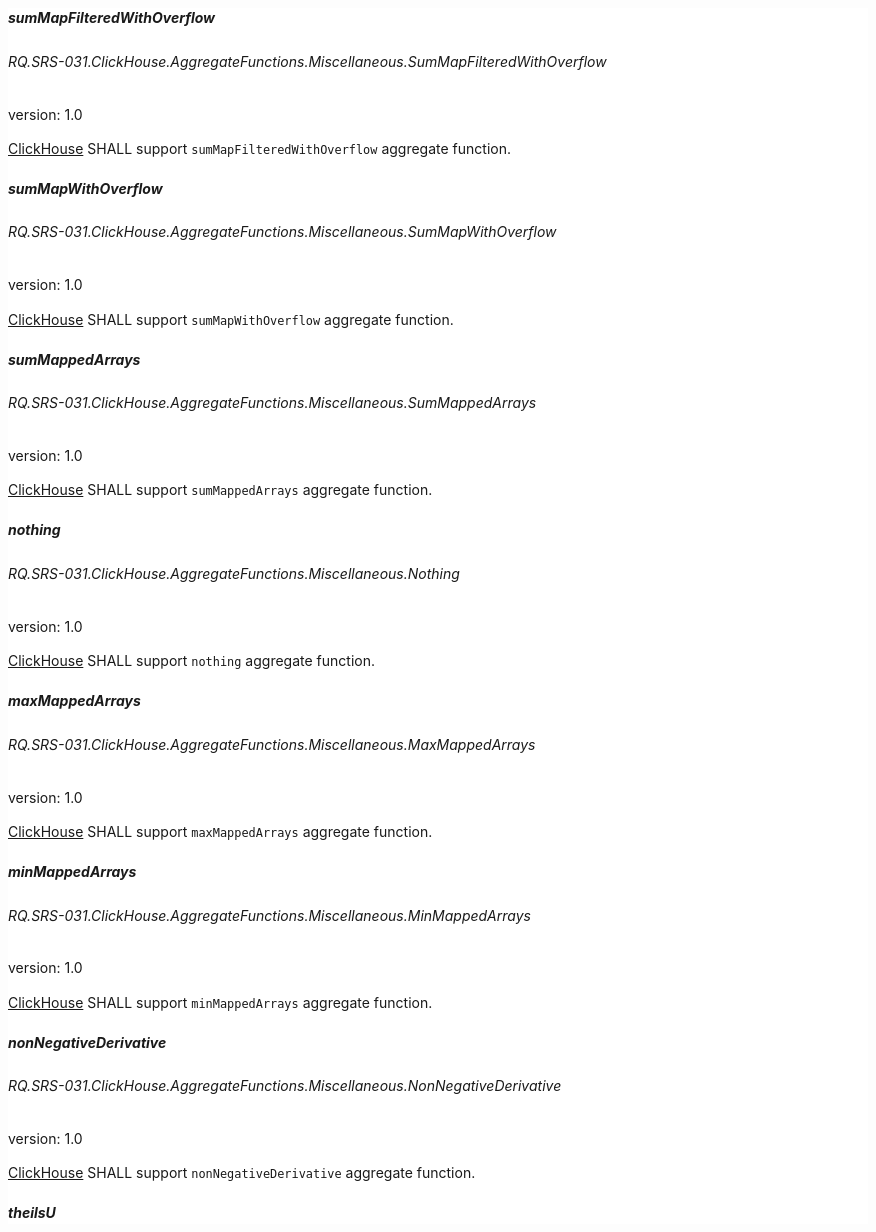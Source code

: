 ##### sumMapFilteredWithOverflow

###### RQ.SRS-031.ClickHouse.AggregateFunctions.Miscellaneous.SumMapFilteredWithOverflow
version: 1.0

[ClickHouse] SHALL support `sumMapFilteredWithOverflow` aggregate function.

##### sumMapWithOverflow

###### RQ.SRS-031.ClickHouse.AggregateFunctions.Miscellaneous.SumMapWithOverflow
version: 1.0

[ClickHouse] SHALL support `sumMapWithOverflow` aggregate function.

##### sumMappedArrays

###### RQ.SRS-031.ClickHouse.AggregateFunctions.Miscellaneous.SumMappedArrays
version: 1.0

[ClickHouse] SHALL support `sumMappedArrays` aggregate function.

##### nothing

###### RQ.SRS-031.ClickHouse.AggregateFunctions.Miscellaneous.Nothing
version: 1.0

[ClickHouse] SHALL support `nothing` aggregate function.

##### maxMappedArrays

###### RQ.SRS-031.ClickHouse.AggregateFunctions.Miscellaneous.MaxMappedArrays
version: 1.0

[ClickHouse] SHALL support `maxMappedArrays` aggregate function.

##### minMappedArrays

###### RQ.SRS-031.ClickHouse.AggregateFunctions.Miscellaneous.MinMappedArrays
version: 1.0

[ClickHouse] SHALL support `minMappedArrays` aggregate function.

##### nonNegativeDerivative

###### RQ.SRS-031.ClickHouse.AggregateFunctions.Miscellaneous.NonNegativeDerivative
version: 1.0

[ClickHouse] SHALL support `nonNegativeDerivative` aggregate function.

##### theilsU


[MergeTree]: https://clickhouse.com/docs/en/engines/table-engines/mergetree-family/mergetree/
[Materialized View]: https://clickhouse.com/docs/en/sql-reference/statements/create/view#materialized-view
[-MergeState]: https://clickhouse.com/docs/en/sql-reference/aggregate-functions/combinators#-mergestate
[-Merge]: https://clickhouse.com/docs/en/sql-reference/aggregate-functions/combinators#-merge
[-SimpleState]: https://clickhouse.com/docs/en/sql-reference/aggregate-functions/combinators#-simplestate
[-State]: https://clickhouse.com/docs/en/sql-reference/aggregate-functions/combinators#-state
[-ArgMin]: https://clickhouse.com/docs/en/sql-reference/aggregate-functions/combinators#-argmin
[-ArgMax]: https://clickhouse.com/docs/en/sql-reference/aggregate-functions/combinators#-argmax
[runningAccumulate]: https://clickhouse.com/docs/en/sql-reference/functions/other-functions#runningaccumulate
[initializeAggregation]: https://clickhouse.com/docs/en/sql-reference/functions/other-functions#initializeaggregation
[finalizeAggregation]: https://clickhouse.com/docs/en/sql-reference/functions/other-functions#function-finalizeaggregation
[AggregatingMergeTree]: https://clickhouse.com/docs/en/engines/table-engines/mergetree-family/aggregatingmergetree
[aggregate function]: #aggregate-functions
[SimpleAggregateFunction]: https://clickhouse.com/docs/en/sql-reference/data-types/simpleaggregatefunction
[AggregateFunction]: https://clickhouse.com/docs/en/sql-reference/data-types/aggregatefunction
[ClickHouse]: https://clickhouse.com
[GitHub Repository]: https://github.com/Altinity/clickhouse-regression/blob/main/aggregate_functions/requirements/requirements.md
[Revision History]: https://github.com/Altinity/clickhouse-regression/commits/main/aggregate_functions/requirements/requirements.md
[Git]: https://git-scm.com/
[GitHub]: https://github.com
[count]: https://clickhouse.com/docs/en/sql-reference/aggregate-functions/reference/count/
[min]: https://clickhouse.com/docs/en/sql-reference/aggregate-functions/reference/min/
[max]: https://clickhouse.com/docs/en/sql-reference/aggregate-functions/reference/max/
[sum]: https://clickhouse.com/docs/en/sql-reference/aggregate-functions/reference/sum/
[avg]: https://clickhouse.com/docs/en/sql-reference/aggregate-functions/reference/avg/
[any]: https://clickhouse.com/docs/en/sql-reference/aggregate-functions/reference/any/
[any_respect_nulls]: https://github.com/ClickHouse/ClickHouse/pull/57189
[stddevPop]: https://clickhouse.com/docs/en/sql-reference/aggregate-functions/reference/stddevpop/
[stddevSamp]: https://clickhouse.com/docs/en/sql-reference/aggregate-functions/reference/stddevsamp/
[varPop]: https://clickhouse.com/docs/en/sql-reference/aggregate-functions/reference/varpop/
[varSamp]: https://clickhouse.com/docs/en/sql-reference/aggregate-functions/reference/varsamp/
[covarPop]: https://clickhouse.com/docs/en/sql-reference/aggregate-functions/reference/covarpop/
[covarSamp]: https://clickhouse.com/docs/en/sql-reference/aggregate-functions/reference/covarsamp/
[anyHeavy]: https://clickhouse.com/docs/en/sql-reference/aggregate-functions/reference/anyheavy/
[anyLast]: https://clickhouse.com/docs/en/sql-reference/aggregate-functions/reference/anylast/
[anyLast_respect_nulls]: https://github.com/ClickHouse/ClickHouse/pull/57189
[argMin]: https://clickhouse.com/docs/en/sql-reference/aggregate-functions/reference/argmin/
[argMax]: https://clickhouse.com/docs/en/sql-reference/aggregate-functions/reference/argmax/
[avgWeighted]: https://clickhouse.com/docs/en/sql-reference/aggregate-functions/reference/avgweighted/
[corr]: https://clickhouse.com/docs/en/sql-reference/aggregate-functions/reference/corr/
[topK]: https://clickhouse.com/docs/en/sql-reference/aggregate-functions/reference/topk/
[topKWeighted]: https://clickhouse.com/docs/en/sql-reference/aggregate-functions/reference/topkweighted/
[approx_top_k]: https://clickhouse.com/docs/en/sql-reference/aggregate-functions/reference/approxtopk
[approx_top_sum]: https://clickhouse.com/docs/en/sql-reference/aggregate-functions/reference/approxtopsum
[groupArray]: https://clickhouse.com/docs/en/sql-reference/aggregate-functions/reference/grouparray/
[groupArrayLast]: https://clickhouse.com/docs/en/sql-reference/aggregate-functions/reference/grouparraylast
[groupUniqArray]: https://clickhouse.com/docs/en/sql-reference/aggregate-functions/reference/groupuniqarray/
[groupArrayInsertAt]: https://clickhouse.com/docs/en/sql-reference/aggregate-functions/reference/grouparrayinsertat/